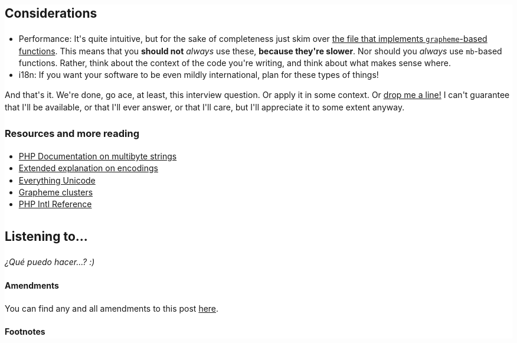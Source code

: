 ## Considerations

- Performance: It's quite intuitive, but for the sake of completeness just skim over [the file that implements `grapheme`-based functions](https://github.com/cataphract/PECL-intl/blob/master/grapheme/grapheme_string.c). This means that you **should not** _always_ use these, **because they're slower**. Nor should you _always_ use `mb`-based functions. Rather, think about the context of the code you're writing, and think about what makes sense where.
- i18n: If you want your software to be even mildly international, plan for these types of things! 

And that's it. We're done, go ace, at least, this interview question. Or apply it in some context. Or [drop me a line!](/contact.html) I can't guarantee that I'll be available, or that I'll ever answer, or that I'll care, but I'll appreciate it to some extent anyway.

### Resources and more reading

- [PHP Documentation on multibyte strings](http://php.net/manual/en/book.mbstring.php)
- [Extended explanation on encodings](http://kunststube.net/encoding/)
- [Everything Unicode](http://unicode.org/)
- [Grapheme clusters](http://unicode.org/reports/tr29/)
- [PHP Intl Reference](http://php.net/manual/en/book.intl.php)

## Listening to...

<iframe src="https://embed.spotify.com/?uri=spotify%3Aalbum%3A6b4l8rVWImW1hkCshXichu" width="100%" height="400" frameborder="0" allowtransparency="true"></iframe>

_¿Qué puedo hacer...? :)_

#### Amendments

You can find any and all amendments to this post [here](https://github.com/charlydagos/blog/commits/master/posts/2016-02-20-folding-vs-iconv.markdown).

#### Footnotes

[^joel]: I interviewed for a Joel Spolsky-owned company. I totally bombed it and I knew it right there and then. They didn't ask me this question, fyi :) He is, regardless, one of the most influential people on my reading lists, for both good and bad reasons. Clever guy, that Joel.
[^access]: This means that we can access a `char` of the string directly. This would be exactly like doing [`substr($string, $i, 1)`](http://php.net/substr);
[^windows]: Sorry, Windows, I'll not attend to you for now.
[^invisible]: I had to type these out since they were pretty much invisible.
[^doit]: You would know this already, if you [had read](/images/didyoudoit.jpg) that [Joel Spolsky link](http://www.joelonsoftware.com/articles/Unicode.html) I left above on character encodings.
[^vim]: Even my `vim` editor is starting to choke at this point.
[^arrays]: I keep using "array" and not "list" because these are different data types, strictly speaking.
[^codepoints]: I purposefully left out the topic of "code-points", to not type this post forever. However, ["code points"](http://unicode.org/glossary/#code_point) are an abstraction layer between a glyph and how it's stored in memory. They are the most centric part of why Unicode is important. Before, if you read the resources, each glyph was assigned a number. This is not bad, but it limits the amount of glyphs to the maximum number you can hold in a single byte. Code points abstract this away, giving an assigned code point to each glyph, and letting the machine store that code point however it wants; in one byte, in two, in three... etc.

